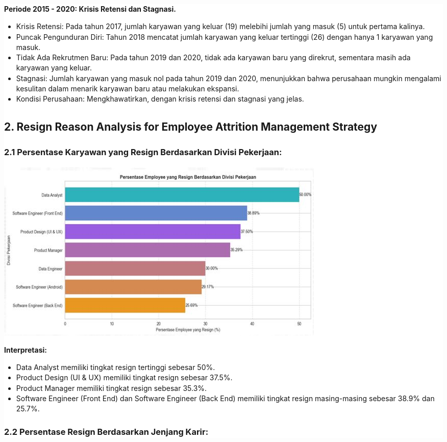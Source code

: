 **Periode 2015 - 2020: Krisis Retensi dan Stagnasi.**
- Krisis Retensi: Pada tahun 2017, jumlah karyawan yang keluar (19) melebihi jumlah yang masuk (5) untuk pertama kalinya.
- Puncak Pengunduran Diri: Tahun 2018 mencatat jumlah karyawan yang keluar tertinggi (26) dengan hanya 1 karyawan yang masuk.
- Tidak Ada Rekrutmen Baru: Pada tahun 2019 dan 2020, tidak ada karyawan baru yang direkrut, sementara masih ada karyawan yang keluar.
- Stagnasi: Jumlah karyawan yang masuk nol pada tahun 2019 dan 2020, menunjukkan bahwa perusahaan mungkin mengalami kesulitan dalam menarik karyawan baru atau melakukan ekspansi.
- Kondisi Perusahaan: Mengkhawatirkan, dengan krisis retensi dan stagnasi yang jelas.

## 2. Resign Reason Analysis for Employee Attrition Management Strategy

### 2.1 Persentase Karyawan yang Resign Berdasarkan Divisi Pekerjaan:

![img 2](https://github.com/M-Fatoni/Improving-Employee-Retention-by-Predicting-Employee-Attrition-Using-Machine-Learning/blob/main/img/img2.JPG)

**Interpretasi:**
- Data Analyst memiliki tingkat resign tertinggi sebesar 50%.
- Product Design (UI & UX) memiliki tingkat resign sebesar 37.5%.
- Product Manager memiliki tingkat resign sebesar 35.3%.
- Software Engineer (Front End) dan Software Engineer (Back End) memiliki tingkat resign masing-masing sebesar 38.9% dan 25.7%.

### 2.2 Persentase Resign Berdasarkan Jenjang Karir:
